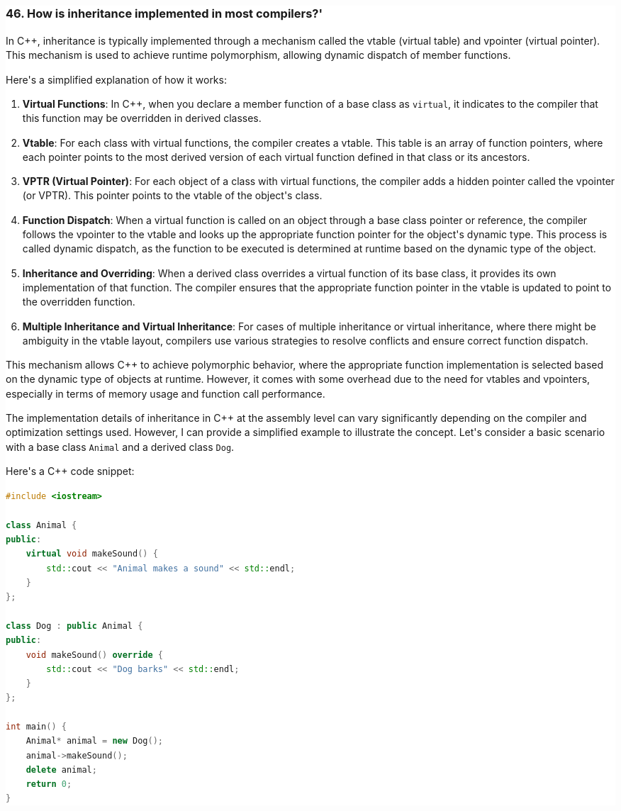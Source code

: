 ### 46. How is inheritance implemented in most compilers?'

In C++, inheritance is typically implemented through a mechanism called the vtable (virtual table) and vpointer (virtual pointer). This mechanism is used to achieve runtime polymorphism, allowing dynamic dispatch of member functions.

Here's a simplified explanation of how it works:

1. **Virtual Functions**: In C++, when you declare a member function of a base class as `virtual`, it indicates to the compiler that this function may be overridden in derived classes.

2. **Vtable**: For each class with virtual functions, the compiler creates a vtable. This table is an array of function pointers, where each pointer points to the most derived version of each virtual function defined in that class or its ancestors.

3. **VPTR (Virtual Pointer)**: For each object of a class with virtual functions, the compiler adds a hidden pointer called the vpointer (or VPTR). This pointer points to the vtable of the object's class.

4. **Function Dispatch**: When a virtual function is called on an object through a base class pointer or reference, the compiler follows the vpointer to the vtable and looks up the appropriate function pointer for the object's dynamic type. This process is called dynamic dispatch, as the function to be executed is determined at runtime based on the dynamic type of the object.

5. **Inheritance and Overriding**: When a derived class overrides a virtual function of its base class, it provides its own implementation of that function. The compiler ensures that the appropriate function pointer in the vtable is updated to point to the overridden function.

6. **Multiple Inheritance and Virtual Inheritance**: For cases of multiple inheritance or virtual inheritance, where there might be ambiguity in the vtable layout, compilers use various strategies to resolve conflicts and ensure correct function dispatch.

This mechanism allows C++ to achieve polymorphic behavior, where the appropriate function implementation is selected based on the dynamic type of objects at runtime. However, it comes with some overhead due to the need for vtables and vpointers, especially in terms of memory usage and function call performance.

The implementation details of inheritance in C++ at the assembly level can vary significantly depending on the compiler and optimization settings used. However, I can provide a simplified example to illustrate the concept. Let's consider a basic scenario with a base class `Animal` and a derived class `Dog`.

Here's a C++ code snippet:

```cpp
#include <iostream>

class Animal {
public:
    virtual void makeSound() {
        std::cout << "Animal makes a sound" << std::endl;
    }
};

class Dog : public Animal {
public:
    void makeSound() override {
        std::cout << "Dog barks" << std::endl;
    }
};

int main() {
    Animal* animal = new Dog();
    animal->makeSound();
    delete animal;
    return 0;
}
```
